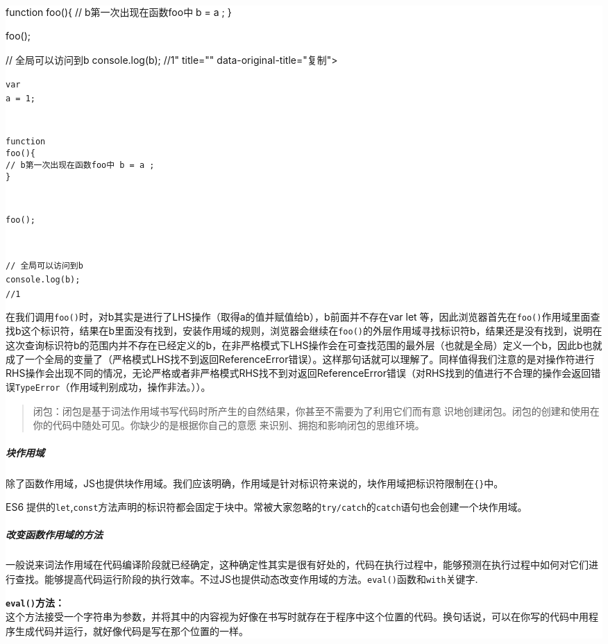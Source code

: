 function foo(){
// b第一次出现在函数foo中
    b = a ;
}

foo();

// 全局可以访问到b
console.log(b); //1" title="" data-original-title="复制"></span>
      <span type="button" class="saveToNote code-tool" data-toggle="tooltip" data-placement="top" title="" data-original-title="放进笔记"></span>
      </div>
      </div><pre class="javascript hljs"><code class="js"><span class="hljs-keyword">var</span> a = <span class="hljs-number">1</span>;

<span class="hljs-function"><span class="hljs-keyword">function</span> <span class="hljs-title">foo</span>(<span class="hljs-params"></span>)</span>{
<span class="hljs-comment">// b第一次出现在函数foo中</span>
    b = a ;
}

foo();

<span class="hljs-comment">// 全局可以访问到b</span>
<span class="hljs-built_in">console</span>.log(b); <span class="hljs-comment">//1</span></code></pre>
<p>在我们调用<code>foo()</code>时，对b其实是进行了LHS操作（取得a的值并赋值给b），b前面并不存在var let 等，因此浏览器首先在<code>foo()</code>作用域里面查找b这个标识符，结果在b里面没有找到，安装作用域的规则，浏览器会继续在<code>foo()</code>的外层作用域寻找标识符b，结果还是没有找到，说明在这次查询标识符b的范围内并不存在已经定义的b，在非严格模式下LHS操作会在可查找范围的最外层（也就是全局）定义一个b，因此b也就成了一个全局的变量了（严格模式LHS找不到返回ReferenceError错误）。这样那句话就可以理解了。同样值得我们注意的是对操作符进行RHS操作会出现不同的情况，无论严格或者非严格模式RHS找不到对返回ReferenceError错误（对RHS找到的值进行不合理的操作会返回错误<code>TypeError</code>（作用域判别成功，操作非法。））。</p>
<blockquote><p>闭包：闭包是基于词法作用域书写代码时所产生的自然结果，你甚至不需要为了利用它们而有意 识地创建闭包。闭包的创建和使用在你的代码中随处可见。你缺少的是根据你自己的意愿 来识别、拥抱和影响闭包的思维环境。</p></blockquote>
<h5>块作用域</h5>
<p>除了函数作用域，JS也提供块作用域。我们应该明确，作用域是针对标识符来说的，块作用域把标识符限制在<code>{}</code>中。</p>
<p>ES6 提供的<code>let</code>,<code>const</code>方法声明的标识符都会固定于块中。常被大家忽略的<code>try/catch</code>的<code>catch</code>语句也会创建一个块作用域。</p>
<h5>改变函数作用域的方法</h5>
<p>一般说来词法作用域在代码编译阶段就已经确定，这种确定性其实是很有好处的，代码在执行过程中，能够预测在执行过程中如何对它们进行查找。能够提高代码运行阶段的执行效率。不过JS也提供动态改变作用域的方法。<code>eval()</code>函数和<code>with</code>关键字.</p>
<p><strong><code>eval()</code>方法：</strong><br>这个方法接受一个字符串为参数，并将其中的内容视为好像在书写时就存在于程序中这个位置的代码。换句话说，可以在你写的代码中用程序生成代码并运行，就好像代码是写在那个位置的一样。</p>
<div class="widget-codetool" style="display:none;">
      <div class="widget-codetool--inner">
      <span class="selectCode code-tool" data-toggle="tooltip" data-placement="top" title="" data-original-title="全选"></span>
      <span type="button" class="copyCode code-tool" data-toggle="tooltip" data-placement="top" data-clipboard-text=" function foo(str,a){
     eval(str);//欺骗作用域,词法阶段阶段foo()函数中并没有定义标识符，但是在函数运行阶段却临时定义了一个b；
     console.log(a,b);
 }
 
 var b = 2;
 